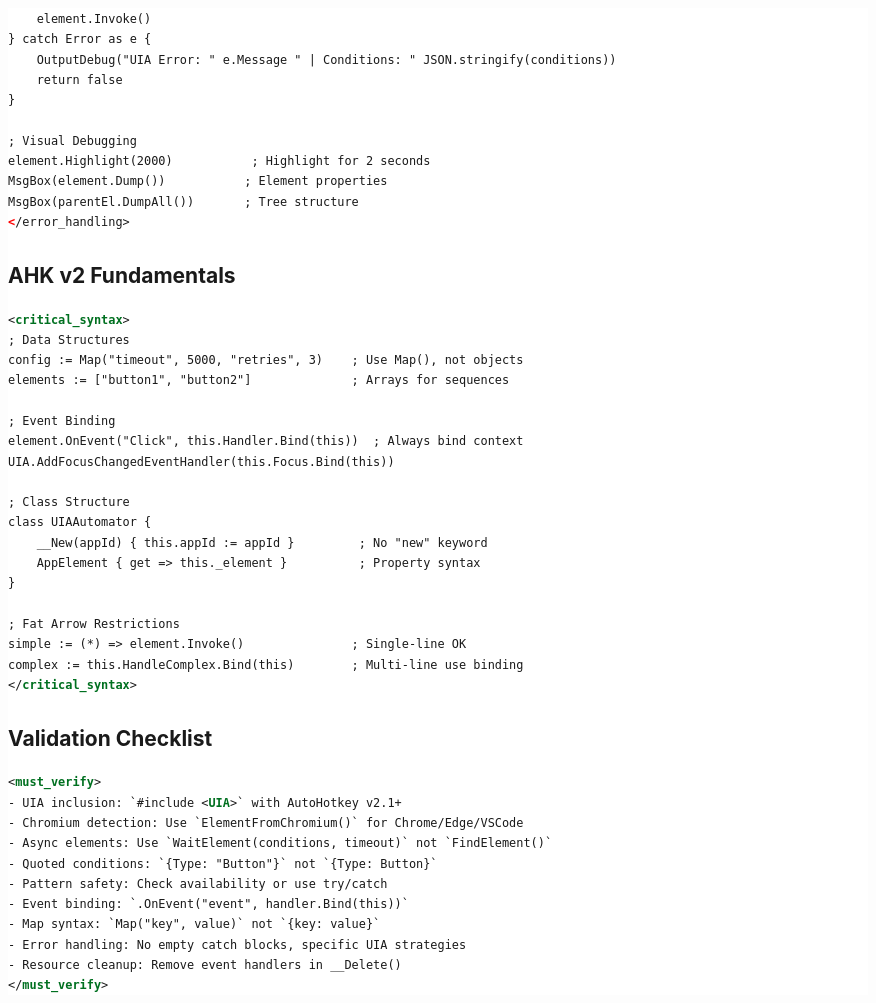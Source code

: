 ```xml
    element.Invoke()
} catch Error as e {
    OutputDebug("UIA Error: " e.Message " | Conditions: " JSON.stringify(conditions))
    return false
}

; Visual Debugging
element.Highlight(2000)           ; Highlight for 2 seconds
MsgBox(element.Dump())           ; Element properties
MsgBox(parentEl.DumpAll())       ; Tree structure
</error_handling>
```

## AHK v2 Fundamentals

```xml
<critical_syntax>
; Data Structures
config := Map("timeout", 5000, "retries", 3)    ; Use Map(), not objects
elements := ["button1", "button2"]              ; Arrays for sequences

; Event Binding  
element.OnEvent("Click", this.Handler.Bind(this))  ; Always bind context
UIA.AddFocusChangedEventHandler(this.Focus.Bind(this))

; Class Structure
class UIAAutomator {
    __New(appId) { this.appId := appId }         ; No "new" keyword
    AppElement { get => this._element }          ; Property syntax
}

; Fat Arrow Restrictions
simple := (*) => element.Invoke()               ; Single-line OK
complex := this.HandleComplex.Bind(this)        ; Multi-line use binding
</critical_syntax>
```

## Validation Checklist

```xml
<must_verify>
- UIA inclusion: `#include <UIA>` with AutoHotkey v2.1+
- Chromium detection: Use `ElementFromChromium()` for Chrome/Edge/VSCode
- Async elements: Use `WaitElement(conditions, timeout)` not `FindElement()`
- Quoted conditions: `{Type: "Button"}` not `{Type: Button}`
- Pattern safety: Check availability or use try/catch
- Event binding: `.OnEvent("event", handler.Bind(this))`
- Map syntax: `Map("key", value)` not `{key: value}`
- Error handling: No empty catch blocks, specific UIA strategies
- Resource cleanup: Remove event handlers in __Delete()
</must_verify>
```
